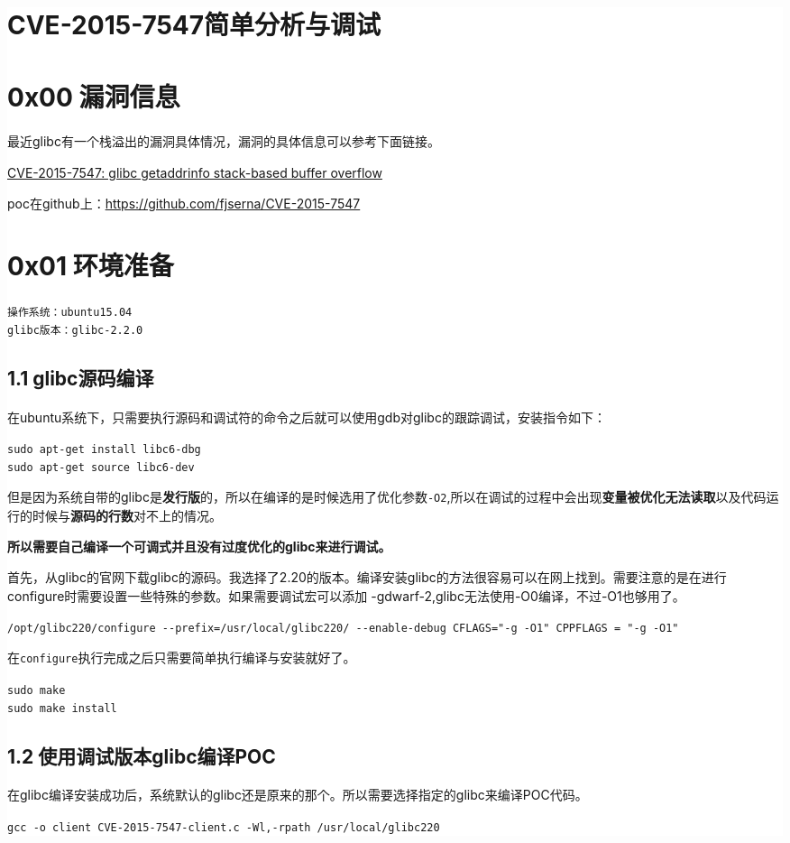 # CVE-2015-7547简单分析与调试

0x00 漏洞信息
=====

最近glibc有一个栈溢出的漏洞具体情况，漏洞的具体信息可以参考下面链接。

[CVE-2015-7547: glibc getaddrinfo stack-based buffer overflow](https://googleonlinesecurity.blogspot.com/2016/02/cve-2015-7547-glibc-getaddrinfo-stack.html)

poc在github上：https://github.com/fjserna/CVE-2015-7547

0x01 环境准备
=====

```
操作系统：ubuntu15.04
glibc版本：glibc-2.2.0

```

1.1 glibc源码编译
-------------

在ubuntu系统下，只需要执行源码和调试符的命令之后就可以使用gdb对glibc的跟踪调试，安装指令如下：

```
sudo apt-get install libc6-dbg
sudo apt-get source libc6-dev

```

但是因为系统自带的glibc是**发行版**的，所以在编译的是时候选用了优化参数`-O2`,所以在调试的过程中会出现**变量被优化无法读取**以及代码运行的时候与**源码的行数**对不上的情况。

**所以需要自己编译一个可调式并且没有过度优化的glibc来进行调试。**

首先，从glibc的官网下载glibc的源码。我选择了2.20的版本。编译安装glibc的方法很容易可以在网上找到。需要注意的是在进行configure时需要设置一些特殊的参数。如果需要调试宏可以添加 -gdwarf-2,glibc无法使用-O0编译，不过-O1也够用了。

```
/opt/glibc220/configure --prefix=/usr/local/glibc220/ --enable-debug CFLAGS="-g -O1" CPPFLAGS = "-g -O1"

```

在`configure`执行完成之后只需要简单执行编译与安装就好了。

```
sudo make
sudo make install

```

1.2 使用调试版本glibc编译POC
--------------------

在glibc编译安装成功后，系统默认的glibc还是原来的那个。所以需要选择指定的glibc来编译POC代码。

```
gcc -o client CVE-2015-7547-client.c -Wl,-rpath /usr/local/glibc220

```
